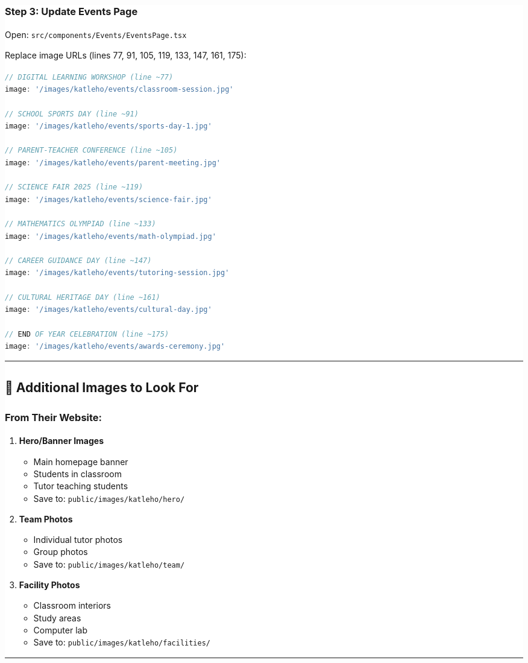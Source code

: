 ### **Step 3: Update Events Page**

Open: `src/components/Events/EventsPage.tsx`

Replace image URLs (lines 77, 91, 105, 119, 133, 147, 161, 175):

```typescript
// DIGITAL LEARNING WORKSHOP (line ~77)
image: '/images/katleho/events/classroom-session.jpg'

// SCHOOL SPORTS DAY (line ~91)
image: '/images/katleho/events/sports-day-1.jpg'

// PARENT-TEACHER CONFERENCE (line ~105)
image: '/images/katleho/events/parent-meeting.jpg'

// SCIENCE FAIR 2025 (line ~119)
image: '/images/katleho/events/science-fair.jpg'

// MATHEMATICS OLYMPIAD (line ~133)
image: '/images/katleho/events/math-olympiad.jpg'

// CAREER GUIDANCE DAY (line ~147)
image: '/images/katleho/events/tutoring-session.jpg'

// CULTURAL HERITAGE DAY (line ~161)
image: '/images/katleho/events/cultural-day.jpg'

// END OF YEAR CELEBRATION (line ~175)
image: '/images/katleho/events/awards-ceremony.jpg'
```

---

## 🏫 **Additional Images to Look For**

### **From Their Website:**

1. **Hero/Banner Images**
   - Main homepage banner
   - Students in classroom
   - Tutor teaching students
   - Save to: `public/images/katleho/hero/`

2. **Team Photos**
   - Individual tutor photos
   - Group photos
   - Save to: `public/images/katleho/team/`

3. **Facility Photos**
   - Classroom interiors
   - Study areas
   - Computer lab
   - Save to: `public/images/katleho/facilities/`

---